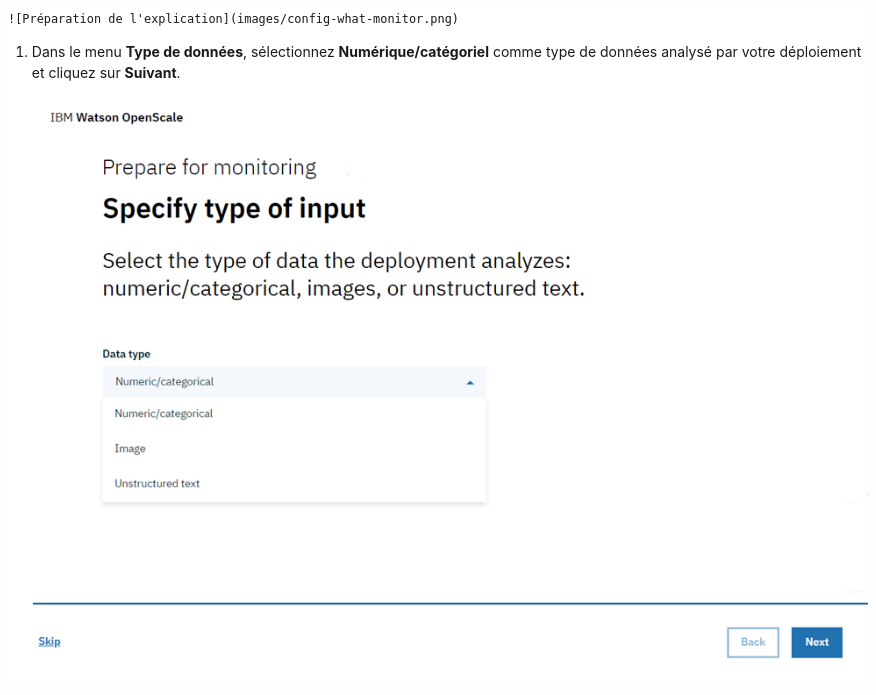     ![Préparation de l'explication](images/config-what-monitor.png)

1.  Dans le menu **Type de données**,
sélectionnez **Numérique/catégoriel** comme type de données analysé par votre déploiement et cliquez sur **Suivant**.

    ![Sélection du type d'entrée](images/config-input-monitor.png)
